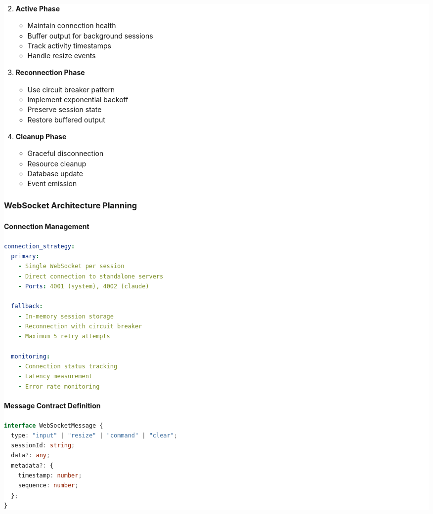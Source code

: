 2. **Active Phase**
   - Maintain connection health
   - Buffer output for background sessions
   - Track activity timestamps
   - Handle resize events

3. **Reconnection Phase**
   - Use circuit breaker pattern
   - Implement exponential backoff
   - Preserve session state
   - Restore buffered output

4. **Cleanup Phase**
   - Graceful disconnection
   - Resource cleanup
   - Database update
   - Event emission

### WebSocket Architecture Planning

#### Connection Management

```yaml
connection_strategy:
  primary:
    - Single WebSocket per session
    - Direct connection to standalone servers
    - Ports: 4001 (system), 4002 (claude)

  fallback:
    - In-memory session storage
    - Reconnection with circuit breaker
    - Maximum 5 retry attempts

  monitoring:
    - Connection status tracking
    - Latency measurement
    - Error rate monitoring
```

#### Message Contract Definition

```typescript
interface WebSocketMessage {
  type: "input" | "resize" | "command" | "clear";
  sessionId: string;
  data?: any;
  metadata?: {
    timestamp: number;
    sequence: number;
  };
}
```
